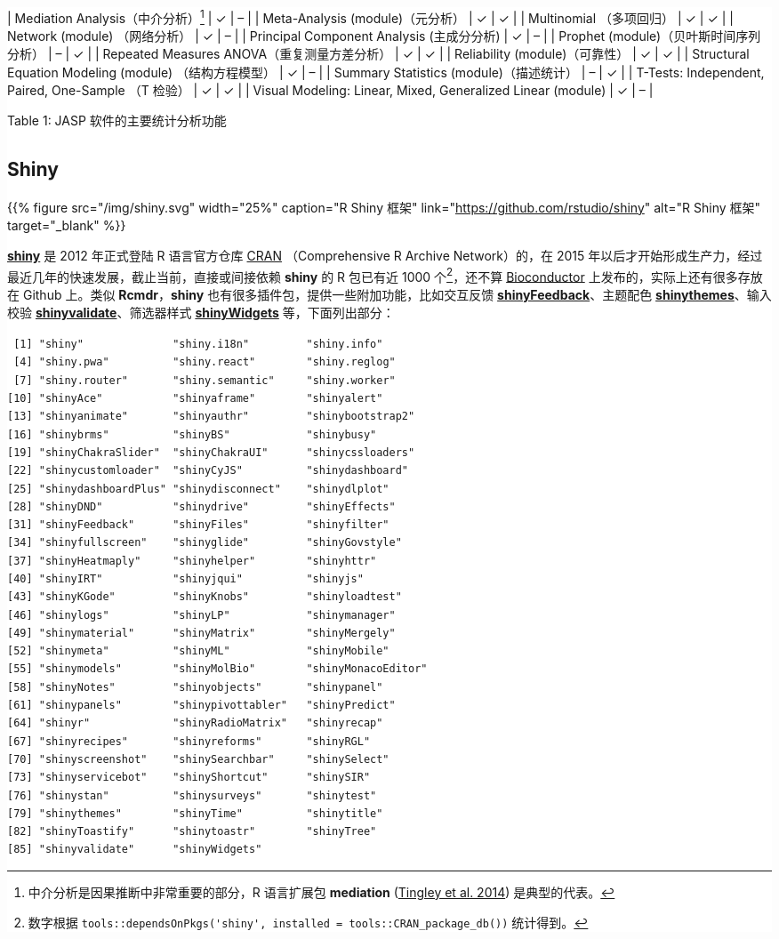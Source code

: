 | Mediation Analysis（中介分析）[^4]                                | ✓           | –        |
| Meta-Analysis (module)（元分析）                                  | ✓           | ✓        |
| Multinomial （多项回归）                                          | ✓           | ✓        |
| Network (module) （网络分析）                                     | ✓           | –        |
| Principal Component Analysis (主成分分析)                         | ✓           | –        |
| Prophet (module)（贝叶斯时间序列分析）                            | –           | ✓        |
| Repeated Measures ANOVA（重复测量方差分析）                       | ✓           | ✓        |
| Reliability (module)（可靠性）                                    | ✓           | ✓        |
| Structural Equation Modeling (module) （结构方程模型）            | ✓           | –        |
| Summary Statistics (module)（描述统计）                           | –           | ✓        |
| T-Tests: Independent, Paired, One-Sample （T 检验）               | ✓           | ✓        |
| Visual Modeling: Linear, Mixed, Generalized Linear (module)       | ✓           | –        |

Table 1: JASP 软件的主要统计分析功能

## Shiny

{{% figure src="/img/shiny.svg" width="25%" caption="R Shiny 框架" link="https://github.com/rstudio/shiny" alt="R Shiny 框架" target="_blank" %}}

[**shiny**](https://shiny.rstudio.com/) 是 2012 年正式登陆 R 语言官方仓库 [CRAN](https://cran.r-project.org/) （Comprehensive R Archive Network）的，在 2015 年以后才开始形成生产力，经过最近几年的快速发展，截止当前，直接或间接依赖 **shiny** 的 R 包已有近 1000 个[^5]，还不算 [Bioconductor](https://www.bioconductor.org/) 上发布的，实际上还有很多存放在 Github 上。类似 **Rcmdr**，**shiny** 也有很多插件包，提供一些附加功能，比如交互反馈 [**shinyFeedback**](https://github.com/merlinoa/shinyFeedback)、主题配色 [**shinythemes**](https://github.com/rstudio/shinythemes)、输入校验 [**shinyvalidate**](https://github.com/rstudio/shinyvalidate)、筛选器样式 [**shinyWidgets**](https://github.com/dreamRs/shinyWidgets) 等，下面列出部分：

     [1] "shiny"              "shiny.i18n"         "shiny.info"        
     [4] "shiny.pwa"          "shiny.react"        "shiny.reglog"      
     [7] "shiny.router"       "shiny.semantic"     "shiny.worker"      
    [10] "shinyAce"           "shinyaframe"        "shinyalert"        
    [13] "shinyanimate"       "shinyauthr"         "shinybootstrap2"   
    [16] "shinybrms"          "shinyBS"            "shinybusy"         
    [19] "shinyChakraSlider"  "shinyChakraUI"      "shinycssloaders"   
    [22] "shinycustomloader"  "shinyCyJS"          "shinydashboard"    
    [25] "shinydashboardPlus" "shinydisconnect"    "shinydlplot"       
    [28] "shinyDND"           "shinydrive"         "shinyEffects"      
    [31] "shinyFeedback"      "shinyFiles"         "shinyfilter"       
    [34] "shinyfullscreen"    "shinyglide"         "shinyGovstyle"     
    [37] "shinyHeatmaply"     "shinyhelper"        "shinyhttr"         
    [40] "shinyIRT"           "shinyjqui"          "shinyjs"           
    [43] "shinyKGode"         "shinyKnobs"         "shinyloadtest"     
    [46] "shinylogs"          "shinyLP"            "shinymanager"      
    [49] "shinymaterial"      "shinyMatrix"        "shinyMergely"      
    [52] "shinymeta"          "shinyML"            "shinyMobile"       
    [55] "shinymodels"        "shinyMolBio"        "shinyMonacoEditor" 
    [58] "shinyNotes"         "shinyobjects"       "shinypanel"        
    [61] "shinypanels"        "shinypivottabler"   "shinyPredict"      
    [64] "shinyr"             "shinyRadioMatrix"   "shinyrecap"        
    [67] "shinyrecipes"       "shinyreforms"       "shinyRGL"          
    [70] "shinyscreenshot"    "shinySearchbar"     "shinySelect"       
    [73] "shinyservicebot"    "shinyShortcut"      "shinySIR"          
    [76] "shinystan"          "shinysurveys"       "shinytest"         
    [79] "shinythemes"        "shinyTime"          "shinytitle"        
    [82] "shinyToastify"      "shinytoastr"        "shinyTree"         
    [85] "shinyvalidate"      "shinyWidgets"      


[^1]: 安装 **JGR** 包需要如下两步，其一安装 JDK 和配置 R 环境，让 R 软件能够识别到 Java 开发环境
[^2]: 需要安装一些依赖，下面仅以 MacOS 系统为例，先安装系统软件
[^3]: 等效 T 检验：零假设是 `\(\mu = \mu_0\)` 而备择假设是 `\(\mu \neq \mu_0\)`，其中 `\(\mu_0\)` 已知，它是一般 T 检验的特殊形式。
[^4]: 中介分析是因果推断中非常重要的部分，R 语言扩展包 **mediation** ([Tingley et al. 2014](#ref-Tingley2014)) 是典型的代表。
[^5]: 数字根据 `tools::dependsOnPkgs('shiny', installed = tools::CRAN_package_db())` 统计得到。
[^6]: 马斯克研究无人航天器登陆火星，美团研究无人飞行器送外卖。<https://www.yicai.com/news/100695161.html>
[^7]: 表格来自 [美团 R 语言数据运营实战](https://tech.meituan.com/2018/08/02/mt-r-practice.html)